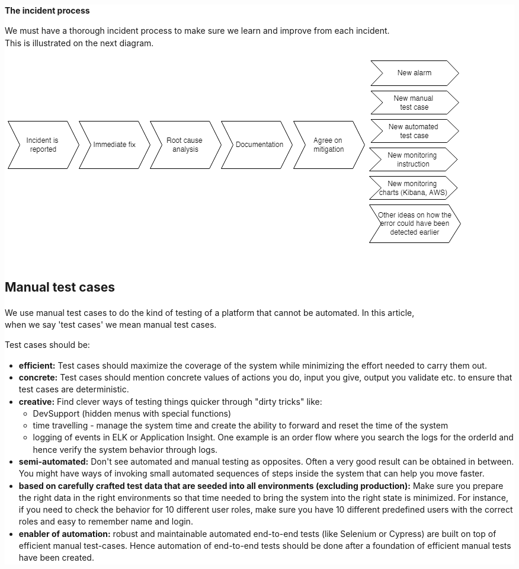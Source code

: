 **The incident process**

We must have a thorough incident process to make sure we learn and improve from each incident.<br/> This is illustrated on the next diagram.

![IncidentP](images/download11.png)
<br/>
<br/>

## Manual test cases

We use manual test cases to do the kind of testing of a platform that cannot be automated. In this article,<br/> when we say 'test cases' we mean manual test cases.

Test cases should be:

- **efficient:** Test cases should maximize the coverage of the system while minimizing the effort needed to carry them out.
- **concrete:** Test cases should mention concrete values of actions you do, input you give, output you validate etc. to ensure that test cases are deterministic.
- **creative:** Find clever ways of testing things quicker through "dirty tricks" like:
    - DevSupport (hidden menus with special functions)
    - time travelling - manage the system time and create the ability to forward and reset the time of the system
    - logging of events in ELK or Application Insight. One example is an order flow where you search the logs for the orderId and hence verify the system behavior through logs.
- **semi-automated:** Don't see automated and manual testing as opposites. Often a very good result can be obtained in between. You might have ways of invoking small automated sequences of steps inside the system that can help you move faster.
- **based on carefully crafted test data that are seeded into all environments (excluding production):** Make sure you prepare the right data in the right environments so that time needed to bring the system into the right state is minimized. For instance, if you need to check the behavior for 10 different user roles, make sure you have 10 different predefined users with the correct roles and easy to remember name and login.
- **enabler of automation:** robust and maintainable automated end-to-end tests (like Selenium or Cypress) are built on top of efficient manual test-cases. Hence automation of end-to-end tests should be done after a foundation of efficient manual tests have been created.
